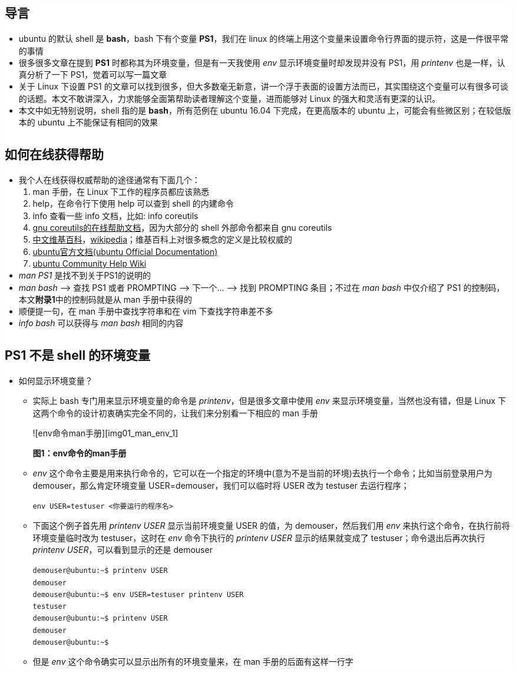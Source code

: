 
## 导言
  * ubuntu 的默认 shell 是 **bash**，bash 下有个变量 **PS1**，我们在 linux 的终端上用这个变量来设置命令行界面的提示符，这是一件很平常的事情
  * 很多很多文章在提到 **PS1** 时都称其为环境变量，但是有一天我使用 *env* 显示环境变量时却发现并没有 PS1，用 *printenv* 也是一样，认真分析了一下 PS1，觉着可以写一篇文章
  * 关于 Linux 下设置 PS1 的文章可以找到很多，但大多数毫无新意，讲一个浮于表面的设置方法而已，其实围绕这个变量可以有很多可谈的话题。本文不敢讲深入，力求能够全面第帮助读者理解这个变量，进而能够对 Linux 的强大和灵活有更深的认识。
  * 本文中如无特别说明，shell 指的是 **bash**，所有范例在 ubuntu 16.04 下完成，在更高版本的 ubuntu 上，可能会有些微区别；在较低版本的 ubuntu 上不能保证有相同的效果

## 如何在线获得帮助
  * 我个人在线获得权威帮助的途径通常有下面几个：
    1. man 手册，在 Linux 下工作的程序员都应该熟悉
    2. help，在命令行下使用 help 可以查到 shell 的内建命令
    3. info 查看一些 info 文档，比如: info coreutils
    4. [gnu coreutils的在线帮助文档](https://www.gnu.org/software/coreutils/manual/html_node/index.html)，因为大部分的 shell 外部命令都来自 gnu coreutils
    5. [中文维基百科](https://zh.wikipedia.org/)，[wikipedia](https://en.wikipedia.org)；维基百科上对很多概念的定义是比较权威的
    6. [ubuntu官方文档(ubuntu Official Documentation)](https://help.ubuntu.com/)
    7. [ubuntu Community Help Wiki](https://help.ubuntu.com/community/CommunityHelpWiki)
  * *man PS1* 是找不到关于PS1的说明的
  * *man bash* --> 查找 PS1 或者 PROMPTING --> 下一个... --> 找到 PROMPTING 条目；不过在 *man bash* 中仅介绍了 PS1 的控制码，本文**附录1**中的控制码就是从 man 手册中获得的
  * 顺便提一句，在 man 手册中查找字符串和在 vim 下查找字符串差不多
  * *info bash* 可以获得与 *man bash* 相同的内容

## PS1 不是 shell 的环境变量
  * 如何显示环境变量？
    - 实际上 bash 专门用来显示环境变量的命令是 *printenv*，但是很多文章中使用 *env* 来显示环境变量，当然也没有错，但是 Linux 下这两个命令的设计初衷确实完全不同的，让我们来分别看一下相应的 man 手册

      ![env命令man手册][img01_man_env_1]

      **图1：env命令的man手册**

    - *env* 这个命令主要是用来执行命令的，它可以在一个指定的环境中(意为不是当前的环境)去执行一个命令；比如当前登录用户为 demouser，那么肯定环境变量 USER=demouser，我们可以临时将 USER 改为 testuser 去运行程序；
      ```
      env USER=testuser <你要运行的程序名>
      ```
    - 下面这个例子首先用 *printenv USER* 显示当前环境变量 USER 的值，为 demouser，然后我们用 *env* 来执行这个命令，在执行前将环境变量临时改为 testuser，这时在 *env* 命令下执行的 *printenv USER* 显示的结果就变成了 testuser；命令退出后再次执行 *printenv USER*，可以看到显示的还是 demouser
      ```
      demouser@ubuntu:~$ printenv USER
      demouser
      demouser@ubuntu:~$ env USER=testuser printenv USER
      testuser
      demouser@ubuntu:~$ printenv USER
      demouser
      demouser@ubuntu:~$ 
      ```
    - 但是 *env* 这个命令确实可以显示出所有的环境变量来，在 man 手册的后面有这样一行字


[article01]: ../0001-environment-variables-and-shell-variables/
[article02]: ../0002-ps1-control-codes/
[article03]: ../0003-ansi-escape-code/